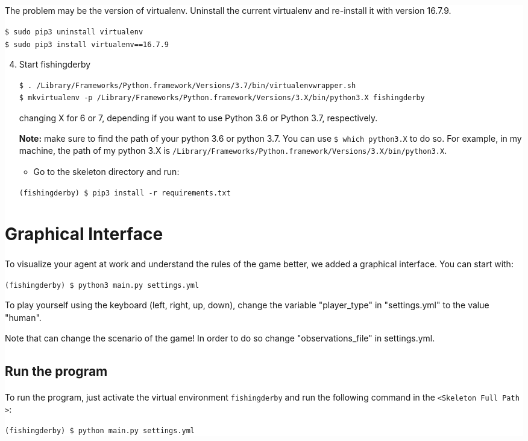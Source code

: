    The problem may be the version of virtualenv. Uninstall the current virtualenv and re-install it with version 16.7.9.

   ```
   $ sudo pip3 uninstall virtualenv
   $ sudo pip3 install virtualenv==16.7.9
   ```

4. Start fishingderby

   ```
   $ . /Library/Frameworks/Python.framework/Versions/3.7/bin/virtualenvwrapper.sh
   $ mkvirtualenv -p /Library/Frameworks/Python.framework/Versions/3.X/bin/python3.X fishingderby
   ```

   changing X for 6 or 7, depending if you want to use Python 3.6 or Python 3.7, respectively.

   **Note:** make sure to find the path of your python 3.6 or python 3.7. You can use `$ which python3.X` to do so. For example, in my machine, the path of my python 3.X is `/Library/Frameworks/Python.framework/Versions/3.X/bin/python3.X`.

   * Go to the skeleton directory and run:

   ```
   (fishingderby) $ pip3 install -r requirements.txt
   ```

# Graphical Interface
To visualize your agent at work and understand the rules of the game better, we added a graphical
interface. You can start with:

```
(fishingderby) $ python3 main.py settings.yml
```

To play yourself using the keyboard (left, right, up, down), change the variable "player_type" in "settings.yml" to the value "human".

Note that can change the scenario of the game! In order to do so change "observations_file" in settings.yml.

## Run the program

To run the program, just activate the virtual environment `fishingderby` and run the following command in the `<Skeleton Full Path>`:

```
(fishingderby) $ python main.py settings.yml
```
